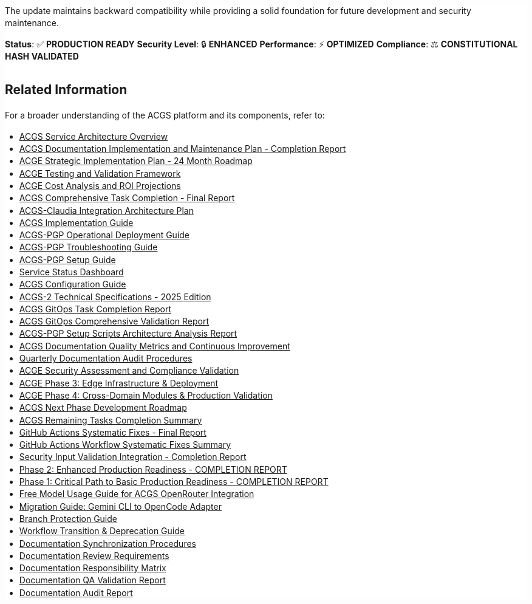 The update maintains backward compatibility while providing a solid foundation for future development and security maintenance.

**Status**: ✅ **PRODUCTION READY**
**Security Level**: 🔒 **ENHANCED**
**Performance**: ⚡ **OPTIMIZED**
**Compliance**: ⚖️ **CONSTITUTIONAL HASH VALIDATED**

## Related Information

For a broader understanding of the ACGS platform and its components, refer to:

- [ACGS Service Architecture Overview](../ACGS_SERVICE_OVERVIEW.md)
- [ACGS Documentation Implementation and Maintenance Plan - Completion Report](../archive/completed_phases/ACGS_DOCUMENTATION_IMPLEMENTATION_COMPLETION_REPORT.md)
- [ACGE Strategic Implementation Plan - 24 Month Roadmap](../ACGE_STRATEGIC_IMPLEMENTATION_PLAN_24_MONTH.md)
- [ACGE Testing and Validation Framework](../compliance/ACGE_TESTING_VALIDATION_FRAMEWORK.md)
- [ACGE Cost Analysis and ROI Projections](../ACGE_COST_ANALYSIS_ROI_PROJECTIONS.md)
- [ACGS Comprehensive Task Completion - Final Report](../architecture/ACGS_COMPREHENSIVE_TASK_COMPLETION_FINAL_REPORT.md)
- [ACGS-Claudia Integration Architecture Plan](../architecture/ACGS_CLAUDIA_INTEGRATION_ARCHITECTURE.md)
- [ACGS Implementation Guide](../deployment/ACGS_IMPLEMENTATION_GUIDE.md)
- [ACGS-PGP Operational Deployment Guide](../deployment/ACGS_PGP_OPERATIONAL_DEPLOYMENT_GUIDE.md)
- [ACGS-PGP Troubleshooting Guide](../deployment/ACGS_PGP_TROUBLESHOOTING_GUIDE.md)
- [ACGS-PGP Setup Guide](../deployment/ACGS_PGP_SETUP_GUIDE.md)
- [Service Status Dashboard](../operations/SERVICE_STATUS.md)
- [ACGS Configuration Guide](../README.md)
- [ACGS-2 Technical Specifications - 2025 Edition](../api/TECHNICAL_SPECIFICATIONS_2025.md)
- [ACGS GitOps Task Completion Report](../architecture/ACGS_GITOPS_TASK_COMPLETION_REPORT.md)
- [ACGS GitOps Comprehensive Validation Report](../architecture/ACGS_GITOPS_COMPREHENSIVE_VALIDATION_REPORT.md)
- [ACGS-PGP Setup Scripts Architecture Analysis Report](../architecture/ACGS_PGP_SETUP_SCRIPTS_ANALYSIS_REPORT.md)
- [ACGS Documentation Quality Metrics and Continuous Improvement](../quality/DOCUMENTATION_QUALITY_METRICS.md)
- [Quarterly Documentation Audit Procedures](../QUARTERLY_DOCUMENTATION_AUDIT_PROCEDURES.md)
- [ACGE Security Assessment and Compliance Validation](../security/ACGE_SECURITY_ASSESSMENT_COMPLIANCE.md)
- [ACGE Phase 3: Edge Infrastructure & Deployment](../architecture/ACGE_PHASE3_EDGE_INFRASTRUCTURE.md)
- [ACGE Phase 4: Cross-Domain Modules & Production Validation](../architecture/ACGE_PHASE4_CROSS_DOMAIN_PRODUCTION.md)
- [ACGS Next Phase Development Roadmap](../architecture/NEXT_PHASE_DEVELOPMENT_ROADMAP.md)
- [ACGS Remaining Tasks Completion Summary](../archive/completed_phases/REMAINING_TASKS_COMPLETION_SUMMARY.md)
- [GitHub Actions Systematic Fixes - Final Report](workflow_systematic_fixes_final_report.md)
- [GitHub Actions Workflow Systematic Fixes Summary](../maintenance/workflow_fixes_summary.md)
- [Security Input Validation Integration - Completion Report](security_validation_completion_report.md)
- [Phase 2: Enhanced Production Readiness - COMPLETION REPORT](../architecture/phase2_completion_report.md)
- [Phase 1: Critical Path to Basic Production Readiness - COMPLETION REPORT](../architecture/phase1_completion_report.md)
- [Free Model Usage Guide for ACGS OpenRouter Integration](../free_model_usage.md)
- [Migration Guide: Gemini CLI to OpenCode Adapter](../deployment/MIGRATION_GUIDE_OPENCODE.md)
- [Branch Protection Guide](../deployment/BRANCH_PROTECTION_GUIDE.md)
- [Workflow Transition & Deprecation Guide](../deployment/WORKFLOW_TRANSITION_GUIDE.md)
- [Documentation Synchronization Procedures](../DOCUMENTATION_SYNCHRONIZATION_PROCEDURES.md)
- [Documentation Review Requirements](../standards/DOCUMENTATION_REVIEW_REQUIREMENTS.md)
- [Documentation Responsibility Matrix](../standards/DOCUMENTATION_RESPONSIBILITY_MATRIX.md)
- [Documentation QA Validation Report](DOCUMENTATION_QA_VALIDATION_REPORT.md)
- [Documentation Audit Report](DOCUMENTATION_AUDIT_REPORT.md)